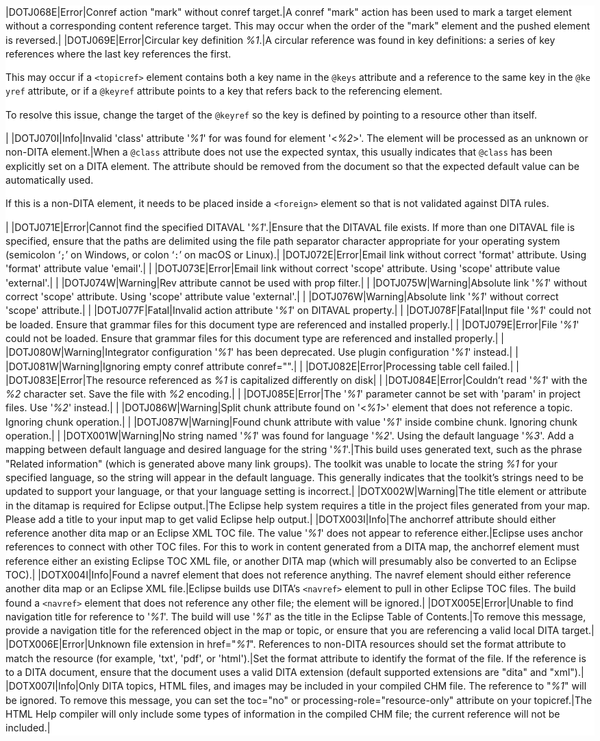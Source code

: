 |DOTJ068E|Error|Conref action "mark" without conref target.|A conref "mark" action has been used to mark a target element without a corresponding content reference target. This may occur when the order of the "mark" element and the pushed element is reversed.|
|DOTJ069E|Error|Circular key definition *%1*.|A circular reference was found in key definitions: a series of key references where the last key references the first.

 This may occur if a `<topicref>` element contains both a key name in the `@keys` attribute and a reference to the same key in the `@keyref` attribute, or if a `@keyref` attribute points to a key that refers back to the referencing element.

 To resolve this issue, change the target of the `@keyref` so the key is defined by pointing to a resource other than itself.

|
|DOTJ070I|Info|Invalid 'class' attribute '*%1*' for was found for element '&lt;*%2*&gt;'. The element will be processed as an unknown or non-DITA element.|When a `@class` attribute does not use the expected syntax, this usually indicates that `@class` has been explicitly set on a DITA element. The attribute should be removed from the document so that the expected default value can be automatically used.

 If this is a non-DITA element, it needs to be placed inside a `<foreign>` element so that is not validated against DITA rules.

|
|DOTJ071E|Error|Cannot find the specified DITAVAL '*%1*'.|Ensure that the DITAVAL file exists. If more than one DITAVAL file is specified, ensure that the paths are delimited using the file path separator character appropriate for your operating system \(semicolon ‘`;`’ on Windows, or colon ‘`:`’ on macOS or Linux\).|
|DOTJ072E|Error|Email link without correct 'format' attribute. Using 'format' attribute value 'email'.| |
|DOTJ073E|Error|Email link without correct 'scope' attribute. Using 'scope' attribute value 'external'.| |
|DOTJ074W|Warning|Rev attribute cannot be used with prop filter.| |
|DOTJ075W|Warning|Absolute link '*%1*' without correct 'scope' attribute. Using 'scope' attribute value 'external'.| |
|DOTJ076W|Warning|Absolute link '*%1*' without correct 'scope' attribute.| |
|DOTJ077F|Fatal|Invalid action attribute '*%1*' on DITAVAL property.| |
|DOTJ078F|Fatal|Input file '*%1*' could not be loaded. Ensure that grammar files for this document type are referenced and installed properly.| |
|DOTJ079E|Error|File '*%1*' could not be loaded. Ensure that grammar files for this document type are referenced and installed properly.| |
|DOTJ080W|Warning|Integrator configuration '*%1*' has been deprecated. Use plugin configuration '*%1*' instead.| |
|DOTJ081W|Warning|Ignoring empty conref attribute conref="".| |
|DOTJ082E|Error|Processing table cell failed.| |
|DOTJ083E|Error|The resource referenced as *%1* is capitalized differently on disk| |
|DOTJ084E|Error|Couldn’t read '*%1*' with the *%2* character set. Save the file with *%2* encoding.| |
|DOTJ085E|Error|The '*%1*' parameter cannot be set with 'param' in project files. Use '*%2*' instead.| |
|DOTJ086W|Warning|Split chunk attribute found on '&lt;*%1*&gt;' element that does not reference a topic. Ignoring chunk operation.| |
|DOTJ087W|Warning|Found chunk attribute with value '*%1*' inside combine chunk. Ignoring chunk operation.| |
|DOTX001W|Warning|No string named '*%1*' was found for language '*%2*'. Using the default language '*%3*'. Add a mapping between default language and desired language for the string '*%1*'.|This build uses generated text, such as the phrase "Related information" \(which is generated above many link groups\). The toolkit was unable to locate the string *%1* for your specified language, so the string will appear in the default language. This generally indicates that the toolkit’s strings need to be updated to support your language, or that your language setting is incorrect.|
|DOTX002W|Warning|The title element or attribute in the ditamap is required for Eclipse output.|The Eclipse help system requires a title in the project files generated from your map. Please add a title to your input map to get valid Eclipse help output.|
|DOTX003I|Info|The anchorref attribute should either reference another dita map or an Eclipse XML TOC file. The value '*%1*' does not appear to reference either.|Eclipse uses anchor references to connect with other TOC files. For this to work in content generated from a DITA map, the anchorref element must reference either an existing Eclipse TOC XML file, or another DITA map \(which will presumably also be converted to an Eclipse TOC\).|
|DOTX004I|Info|Found a navref element that does not reference anything. The navref element should either reference another dita map or an Eclipse XML file.|Eclipse builds use DITA’s `<navref>` element to pull in other Eclipse TOC files. The build found a `<navref>` element that does not reference any other file; the element will be ignored.|
|DOTX005E|Error|Unable to find navigation title for reference to '*%1*'. The build will use '*%1*' as the title in the Eclipse Table of Contents.|To remove this message, provide a navigation title for the referenced object in the map or topic, or ensure that you are referencing a valid local DITA target.|
|DOTX006E|Error|Unknown file extension in href="*%1*". References to non-DITA resources should set the format attribute to match the resource \(for example, 'txt', 'pdf', or 'html'\).|Set the format attribute to identify the format of the file. If the reference is to a DITA document, ensure that the document uses a valid DITA extension \(default supported extensions are "dita" and "xml"\).|
|DOTX007I|Info|Only DITA topics, HTML files, and images may be included in your compiled CHM file. The reference to "*%1*" will be ignored. To remove this message, you can set the toc="no" or processing-role="resource-only" attribute on your topicref.|The HTML Help compiler will only include some types of information in the compiled CHM file; the current reference will not be included.|